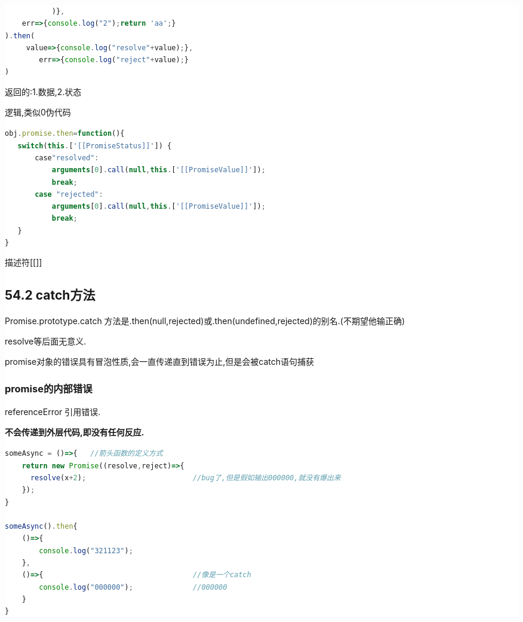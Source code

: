 ```js
           )},								
    err=>{console.log("2");return 'aa';}									
).then(
     value=>{console.log("resolve"+value);},								
	    err=>{console.log("reject"+value);}				
)
```

返回的:1.数据,2.状态

逻辑,类似0伪代码

```js
obj.promise.then=function(){
   switch(this.['[[PromiseStatus]]']) {
       case"resolved":
           arguments[0].call(null,this.['[[PromiseValue]]']);
           break;
       case "rejected":
           arguments[0].call(null,this.['[[PromiseValue]]']);
           break;
   }
}
```

描述符[[]]

## 54.2 catch方法

Promise.prototype.catch 方法是.then(null,rejected)或.then(undefined,rejected)的别名.(不期望他输正确)

resolve等后面无意义.

promise对象的错误具有冒泡性质,会一直传递直到错误为止,但是会被catch语句捕获

### promise的内部错误

referenceError	引用错误.

**不会传递到外层代码,即没有任何反应.**

```js
someAsync = ()=>{	//箭头函数的定义方式
    return new Promise((resolve,reject)=>{
      resolve(x+2);							//bug了,但是假如输出000000,就没有爆出来
    });
}

someAsync().then{
    ()=>{
        console.log("321123");
    },
    ()=>{									//像是一个catch
        console.log("000000");				//000000
    }
}
```
